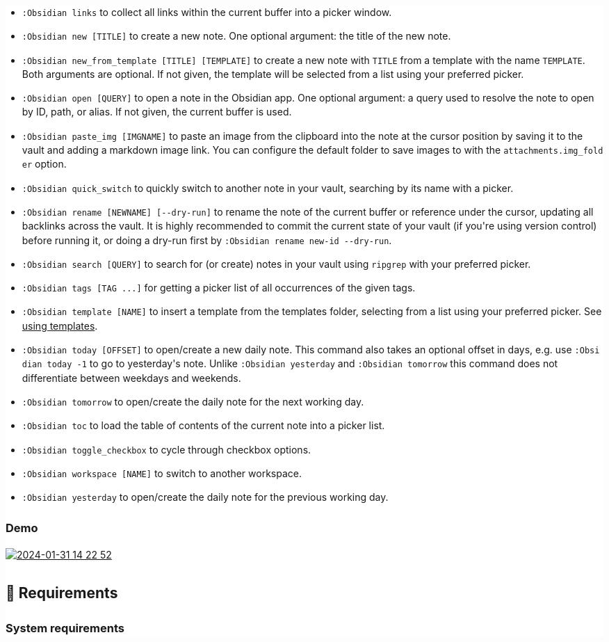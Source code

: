 - `:Obsidian links` to collect all links within the current buffer into a picker window.

- `:Obsidian new [TITLE]` to create a new note.
  One optional argument: the title of the new note.

- `:Obsidian new_from_template [TITLE] [TEMPLATE]` to create a new note with `TITLE` from a template with the name `TEMPLATE`.
  Both arguments are optional. If not given, the template will be selected from a list using your preferred picker.

- `:Obsidian open [QUERY]` to open a note in the Obsidian app.
  One optional argument: a query used to resolve the note to open by ID, path, or alias. If not given, the current buffer is used.

- `:Obsidian paste_img [IMGNAME]` to paste an image from the clipboard into the note at the cursor position by saving it to the vault and adding a markdown image link. You can configure the default folder to save images to with the `attachments.img_folder` option.

- `:Obsidian quick_switch` to quickly switch to another note in your vault, searching by its name with a picker.

- `:Obsidian rename [NEWNAME] [--dry-run]` to rename the note of the current buffer or reference under the cursor, updating all backlinks across the vault. It is highly recommended to commit the current state of your vault (if you're using version control) before running it, or doing a dry-run first by `:Obsidian rename new-id --dry-run`.

- `:Obsidian search [QUERY]` to search for (or create) notes in your vault using `ripgrep` with your preferred picker.

- `:Obsidian tags [TAG ...]` for getting a picker list of all occurrences of the given tags.

- `:Obsidian template [NAME]` to insert a template from the templates folder, selecting from a list using your preferred picker. See [using templates](https://github.com/obsidian-nvim/obsidian.nvim/wiki/Using-templates).

- `:Obsidian today [OFFSET]` to open/create a new daily note. This command also takes an optional offset in days, e.g. use `:Obsidian today -1` to go to yesterday's note. Unlike `:Obsidian yesterday` and `:Obsidian tomorrow` this command does not differentiate between weekdays and weekends.

- `:Obsidian tomorrow` to open/create the daily note for the next working day.

- `:Obsidian toc` to load the table of contents of the current note into a picker list.

- `:Obsidian toggle_checkbox` to cycle through checkbox options.

- `:Obsidian workspace [NAME]` to switch to another workspace.

- `:Obsidian yesterday` to open/create the daily note for the previous working day.

### Demo

[![2024-01-31 14 22 52](https://github.com/epwalsh/obsidian.nvim/assets/8812459/2986e1d2-13e8-40e2-9c9e-75691a3b662e)](https://github.com/epwalsh/obsidian.nvim/assets/8812459/2986e1d2-13e8-40e2-9c9e-75691a3b662e)

## 📝 Requirements

### System requirements
